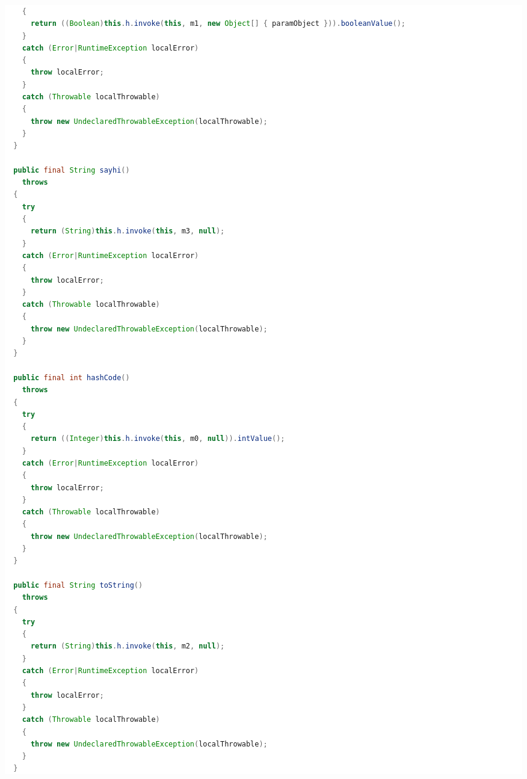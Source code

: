 ```java
    {
      return ((Boolean)this.h.invoke(this, m1, new Object[] { paramObject })).booleanValue();
    }
    catch (Error|RuntimeException localError)
    {
      throw localError;
    }
    catch (Throwable localThrowable)
    {
      throw new UndeclaredThrowableException(localThrowable);
    }
  }

  public final String sayhi()
    throws 
  {
    try
    {
      return (String)this.h.invoke(this, m3, null);
    }
    catch (Error|RuntimeException localError)
    {
      throw localError;
    }
    catch (Throwable localThrowable)
    {
      throw new UndeclaredThrowableException(localThrowable);
    }
  }

  public final int hashCode()
    throws 
  {
    try
    {
      return ((Integer)this.h.invoke(this, m0, null)).intValue();
    }
    catch (Error|RuntimeException localError)
    {
      throw localError;
    }
    catch (Throwable localThrowable)
    {
      throw new UndeclaredThrowableException(localThrowable);
    }
  }

  public final String toString()
    throws 
  {
    try
    {
      return (String)this.h.invoke(this, m2, null);
    }
    catch (Error|RuntimeException localError)
    {
      throw localError;
    }
    catch (Throwable localThrowable)
    {
      throw new UndeclaredThrowableException(localThrowable);
    }
  }
```